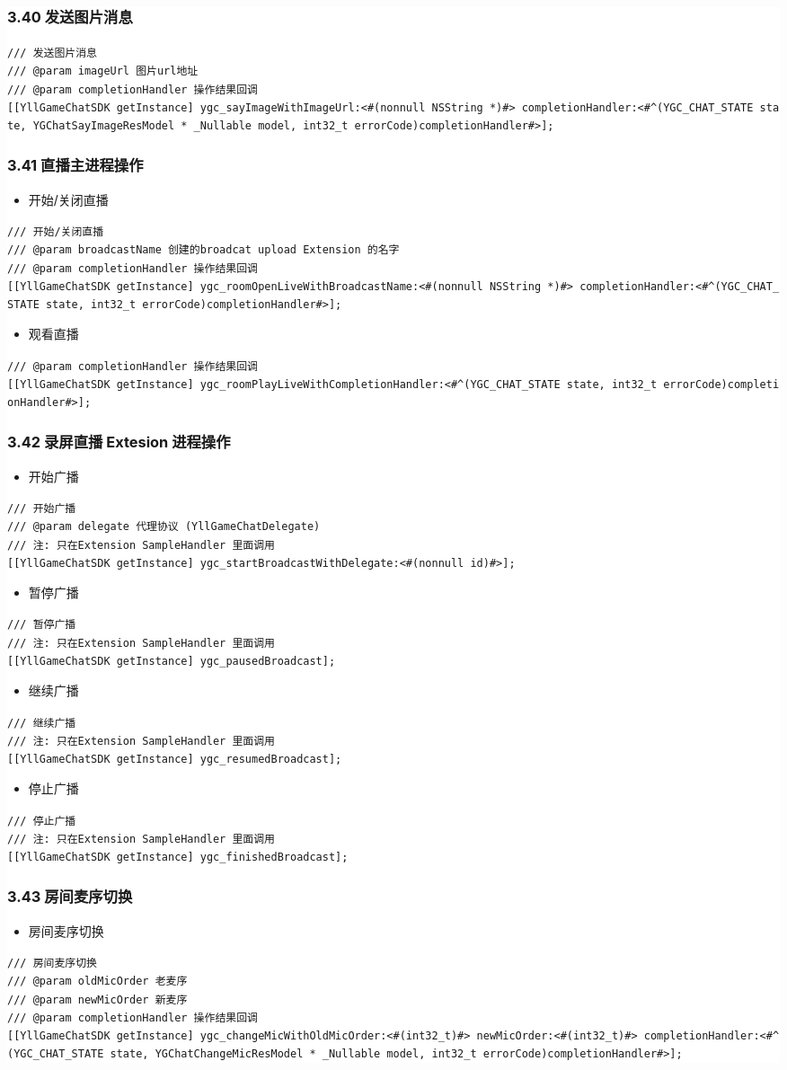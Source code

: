 ### 3.40 发送图片消息
```obj-c
/// 发送图片消息
/// @param imageUrl 图片url地址
/// @param completionHandler 操作结果回调
[[YllGameChatSDK getInstance] ygc_sayImageWithImageUrl:<#(nonnull NSString *)#> completionHandler:<#^(YGC_CHAT_STATE state, YGChatSayImageResModel * _Nullable model, int32_t errorCode)completionHandler#>];
```

### 3.41 直播主进程操作
- 开始/关闭直播
```obj-c
/// 开始/关闭直播
/// @param broadcastName 创建的broadcat upload Extension 的名字
/// @param completionHandler 操作结果回调
[[YllGameChatSDK getInstance] ygc_roomOpenLiveWithBroadcastName:<#(nonnull NSString *)#> completionHandler:<#^(YGC_CHAT_STATE state, int32_t errorCode)completionHandler#>];
```

- 观看直播
```obj-c
/// @param completionHandler 操作结果回调
[[YllGameChatSDK getInstance] ygc_roomPlayLiveWithCompletionHandler:<#^(YGC_CHAT_STATE state, int32_t errorCode)completionHandler#>];
```
### 3.42 录屏直播 Extesion 进程操作
- 开始广播
```obj-c
/// 开始广播
/// @param delegate 代理协议 (YllGameChatDelegate)
/// 注: 只在Extension SampleHandler 里面调用
[[YllGameChatSDK getInstance] ygc_startBroadcastWithDelegate:<#(nonnull id)#>];
```

- 暂停广播
```obj-c
/// 暂停广播
/// 注: 只在Extension SampleHandler 里面调用
[[YllGameChatSDK getInstance] ygc_pausedBroadcast];
```

- 继续广播
```obj-c
/// 继续广播
/// 注: 只在Extension SampleHandler 里面调用
[[YllGameChatSDK getInstance] ygc_resumedBroadcast];
```

- 停止广播
```obj-c
/// 停止广播
/// 注: 只在Extension SampleHandler 里面调用
[[YllGameChatSDK getInstance] ygc_finishedBroadcast];
```
### 3.43 房间麦序切换
- 房间麦序切换
```obj-c
/// 房间麦序切换
/// @param oldMicOrder 老麦序
/// @param newMicOrder 新麦序
/// @param completionHandler 操作结果回调
[[YllGameChatSDK getInstance] ygc_changeMicWithOldMicOrder:<#(int32_t)#> newMicOrder:<#(int32_t)#> completionHandler:<#^(YGC_CHAT_STATE state, YGChatChangeMicResModel * _Nullable model, int32_t errorCode)completionHandler#>];
```
